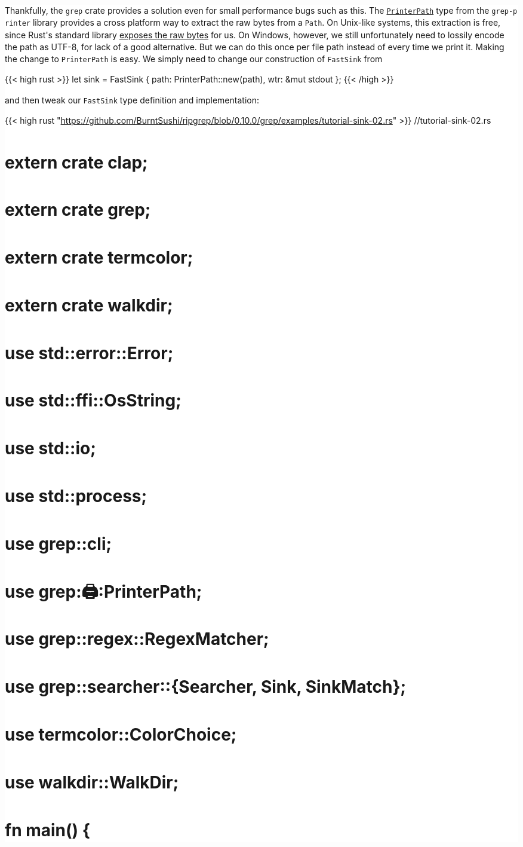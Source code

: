 Thankfully, the `grep` crate provides a solution even for small performance
bugs such as this. The
[`PrinterPath`](https://docs.rs/grep-printer/*/grep_printer/struct.PrinterPath.html)
type from the `grep-printer` library provides a cross platform way to extract
the raw bytes from a `Path`. On Unix-like systems, this extraction is free,
since Rust's standard library
[exposes the raw bytes](https://doc.rust-lang.org/std/os/unix/ffi/trait.OsStrExt.html)
for us. On Windows, however, we still unfortunately need to lossily encode the
path as UTF-8, for lack of a good alternative. But we can do this once per
file path instead of every time we print it. Making the change to `PrinterPath`
is easy. We simply need to change our construction of `FastSink` from

{{< high rust >}}
let sink = FastSink { path: PrinterPath::new(path), wtr: &mut stdout };
{{< /high >}}

and then tweak our `FastSink` type definition and implementation:

{{< high rust "https://github.com/BurntSushi/ripgrep/blob/0.10.0/grep/examples/tutorial-sink-02.rs" >}}
//tutorial-sink-02.rs
# extern crate clap;
# extern crate grep;
# extern crate termcolor;
# extern crate walkdir;
#
# use std::error::Error;
# use std::ffi::OsString;
# use std::io;
# use std::process;
#
# use grep::cli;
# use grep::printer::PrinterPath;
# use grep::regex::RegexMatcher;
# use grep::searcher::{Searcher, Sink, SinkMatch};
# use termcolor::ColorChoice;
# use walkdir::WalkDir;
#
# fn main() {